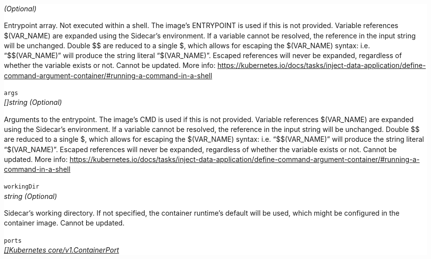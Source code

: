 </td>
<td>
<em>(Optional)</em>
<p>Entrypoint array. Not executed within a shell.
The image&rsquo;s ENTRYPOINT is used if this is not provided.
Variable references $(VAR_NAME) are expanded using the Sidecar&rsquo;s environment. If a variable
cannot be resolved, the reference in the input string will be unchanged. Double $$ are reduced
to a single $, which allows for escaping the $(VAR_NAME) syntax: i.e. &ldquo;$$(VAR_NAME)&rdquo; will
produce the string literal &ldquo;$(VAR_NAME)&rdquo;. Escaped references will never be expanded, regardless
of whether the variable exists or not. Cannot be updated.
More info: <a href="https://kubernetes.io/docs/tasks/inject-data-application/define-command-argument-container/#running-a-command-in-a-shell">https://kubernetes.io/docs/tasks/inject-data-application/define-command-argument-container/#running-a-command-in-a-shell</a></p>
</td>
</tr>
<tr>
<td>
<code>args</code><br/>
<em>
[]string
</em>
</td>
<td>
<em>(Optional)</em>
<p>Arguments to the entrypoint.
The image&rsquo;s CMD is used if this is not provided.
Variable references $(VAR_NAME) are expanded using the Sidecar&rsquo;s environment. If a variable
cannot be resolved, the reference in the input string will be unchanged. Double $$ are reduced
to a single $, which allows for escaping the $(VAR_NAME) syntax: i.e. &ldquo;$$(VAR_NAME)&rdquo; will
produce the string literal &ldquo;$(VAR_NAME)&rdquo;. Escaped references will never be expanded, regardless
of whether the variable exists or not. Cannot be updated.
More info: <a href="https://kubernetes.io/docs/tasks/inject-data-application/define-command-argument-container/#running-a-command-in-a-shell">https://kubernetes.io/docs/tasks/inject-data-application/define-command-argument-container/#running-a-command-in-a-shell</a></p>
</td>
</tr>
<tr>
<td>
<code>workingDir</code><br/>
<em>
string
</em>
</td>
<td>
<em>(Optional)</em>
<p>Sidecar&rsquo;s working directory.
If not specified, the container runtime&rsquo;s default will be used, which
might be configured in the container image.
Cannot be updated.</p>
</td>
</tr>
<tr>
<td>
<code>ports</code><br/>
<em>
<a href="https://kubernetes.io/docs/reference/generated/kubernetes-api/v1.23/#containerport-v1-core">
[]Kubernetes core/v1.ContainerPort
</a>
</em>